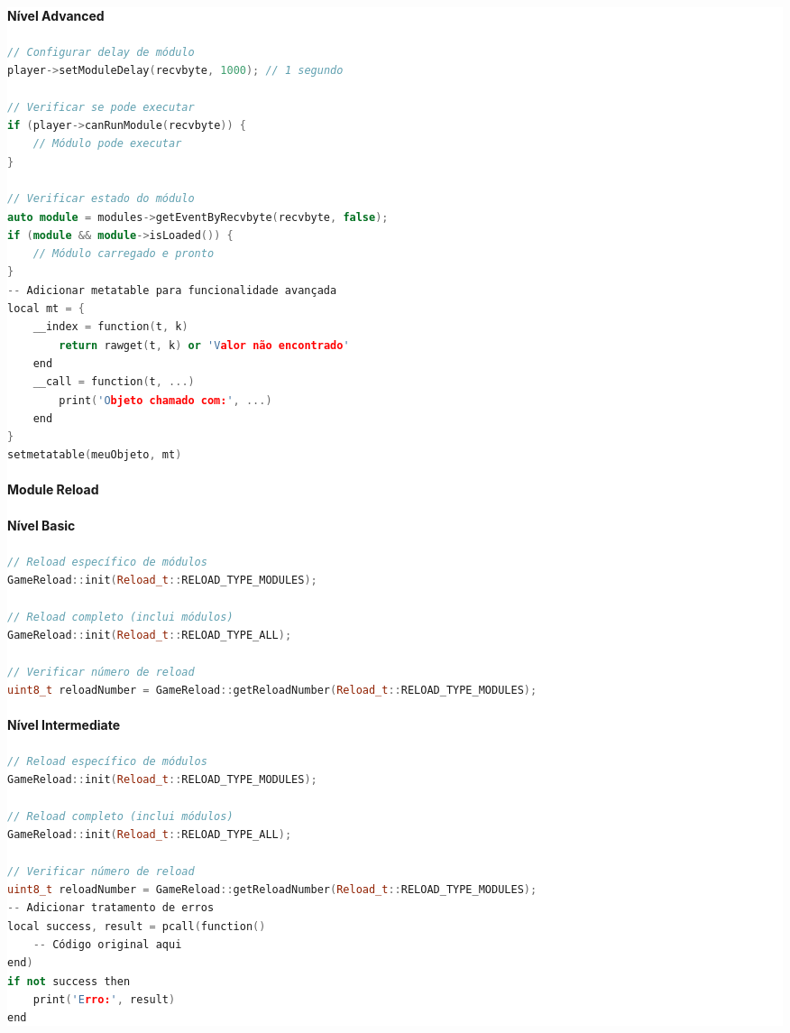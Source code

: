 #### Nível Advanced
```cpp
// Configurar delay de módulo
player->setModuleDelay(recvbyte, 1000); // 1 segundo

// Verificar se pode executar
if (player->canRunModule(recvbyte)) {
    // Módulo pode executar
}

// Verificar estado do módulo
auto module = modules->getEventByRecvbyte(recvbyte, false);
if (module && module->isLoaded()) {
    // Módulo carregado e pronto
}
-- Adicionar metatable para funcionalidade avançada
local mt = {
    __index = function(t, k)
        return rawget(t, k) or 'Valor não encontrado'
    end
    __call = function(t, ...)
        print('Objeto chamado com:', ...)
    end
}
setmetatable(meuObjeto, mt)
```

#### **Module Reload**
#### Nível Basic
```cpp
// Reload específico de módulos
GameReload::init(Reload_t::RELOAD_TYPE_MODULES);

// Reload completo (inclui módulos)
GameReload::init(Reload_t::RELOAD_TYPE_ALL);

// Verificar número de reload
uint8_t reloadNumber = GameReload::getReloadNumber(Reload_t::RELOAD_TYPE_MODULES);
```

#### Nível Intermediate
```cpp
// Reload específico de módulos
GameReload::init(Reload_t::RELOAD_TYPE_MODULES);

// Reload completo (inclui módulos)
GameReload::init(Reload_t::RELOAD_TYPE_ALL);

// Verificar número de reload
uint8_t reloadNumber = GameReload::getReloadNumber(Reload_t::RELOAD_TYPE_MODULES);
-- Adicionar tratamento de erros
local success, result = pcall(function()
    -- Código original aqui
end)
if not success then
    print('Erro:', result)
end
```
